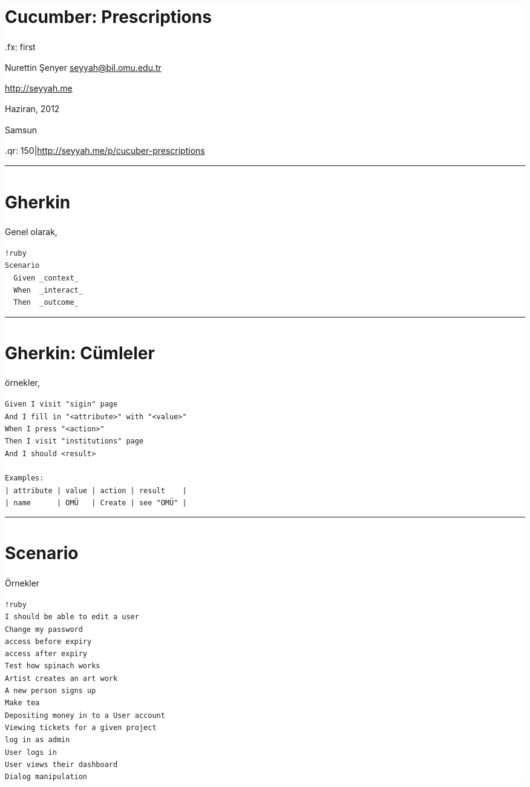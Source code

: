 
# Cucumber: Prescriptions

.fx: first

Nurettin Şenyer <seyyah@bil.omu.edu.tr>

http://seyyah.me

Haziran, 2012

Samsun

.qr: 150|http://seyyah.me/p/cucuber-prescriptions

---

# Gherkin

Genel olarak,

	!ruby
	Scenario
	  Given _context_
	  When  _interact_
	  Then  _outcome_

---

# Gherkin: Cümleler

örnekler,

	Given I visit "sigin" page
	And I fill in "<attribute>" with "<value>"
	When I press "<action>"
	Then I visit "institutions" page
	And I should <result>

	Examples:
	| attribute | value | action | result    |
	| name      | OMÜ   | Create | see "OMÜ" |

---

# Scenario

Örnekler

    !ruby
    I should be able to edit a user
    Change my password
    access before expiry
    access after expiry
    Test how spinach works
    Artist creates an art work
    A new person signs up
    Make tea
    Depositing money in to a User account
    Viewing tickets for a given project
    log in as admin
    User logs in
    User views their dashboard
    Dialog manipulation